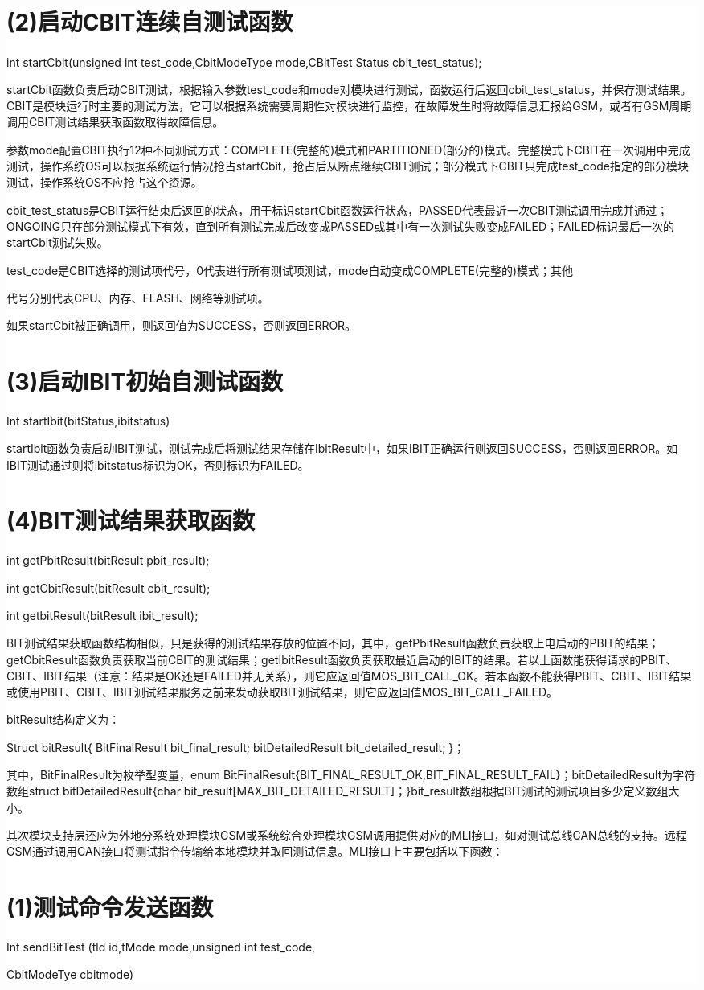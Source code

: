 # (2)启动CBIT连续自测试函数

int startCbit(unsigned int test_code,CbitModeType mode,CBitTest Status cbit_test_status);

startCbit函数负责启动CBIT测试，根据输入参数test_code和mode对模块进行测试，函数运行后返回cbit_test_status，并保存测试结果。CBIT是模块运行时主要的测试方法，它可以根据系统需要周期性对模块进行监控，在故障发生时将故障信息汇报给GSM，或者有GSM周期调用CBIT测试结果获取函数取得故障信息。

参数mode配置CBIT执行12种不同测试方式：COMPLETE(完整的)模式和PARTITIONED(部分的)模式。完整模式下CBIT在一次调用中完成测试，操作系统OS可以根据系统运行情况抢占startCbit，抢占后从断点继续CBIT测试；部分模式下CBIT只完成test_code指定的部分模块测试，操作系统OS不应抢占这个资源。

cbit_test_status是CBIT运行结束后返回的状态，用于标识startCbit函数运行状态，PASSED代表最近一次CBIT测试调用完成并通过；ONGOING只在部分测试模式下有效，直到所有测试完成后改变成PASSED或其中有一次测试失败变成FAILED；FAILED标识最后一次的startCbit测试失败。

test_code是CBIT选择的测试项代号，0代表进行所有测试项测试，mode自动变成COMPLETE(完整的)模式；其他

代号分别代表CPU、内存、FLASH、网络等测试项。

如果startCbit被正确调用，则返回值为SUCCESS，否则返回ERROR。

# (3)启动IBIT初始自测试函数

Int startIbit(bitStatus,ibitstatus)

startIbit函数负责启动IBIT测试，测试完成后将测试结果存储在IbitResult中，如果IBIT正确运行则返回SUCCESS，否则返回ERROR。如IBIT测试通过则将ibitstatus标识为OK，否则标识为FAILED。

# (4)BIT测试结果获取函数

int getPbitResult(bitResult pbit_result);

int getCbitResult(bitResult cbit_result);

int getbitResult(bitResult ibit_result);

BIT测试结果获取函数结构相似，只是获得的测试结果存放的位置不同，其中，getPbitResult函数负责获取上电启动的PBIT的结果；getCbitResult函数负责获取当前CBIT的测试结果；getIbitResult函数负责获取最近启动的IBIT的结果。若以上函数能获得请求的PBIT、CBIT、IBIT结果（注意：结果是OK还是FAILED并无关系），则它应返回值MOS_BIT_CALL_OK。若本函数不能获得PBIT、CBIT、IBIT结果或使用PBIT、CBIT、IBIT测试结果服务之前来发动获取BIT测试结果，则它应返回值MOS_BIT_CALL_FAILED。

bitResult结构定义为：

Struct bitResult{ BitFinalResult bit_final_result; bitDetailedResult bit_detailed_result; }；

其中，BitFinalResult为枚举型变量，enum BitFinalResult{BIT_FINAL_RESULT_OK,BIT_FINAL_RESULT_FAIL}；bitDetailedResult为字符数组struct bitDetailedResult{char bit_result[MAX_BIT_DETAILED_RESULT]；}bit_result数组根据BIT测试的测试项目多少定义数组大小。

其次模块支持层还应为外地分系统处理模块GSM或系统综合处理模块GSM调用提供对应的MLI接口，如对测试总线CAN总线的支持。远程GSM通过调用CAN接口将测试指令传输给本地模块并取回测试信息。MLI接口上主要包括以下函数：

# (1)测试命令发送函数

Int sendBitTest (tld id,tMode mode,unsigned int test_code,

CbitModeTye cbitmode)

